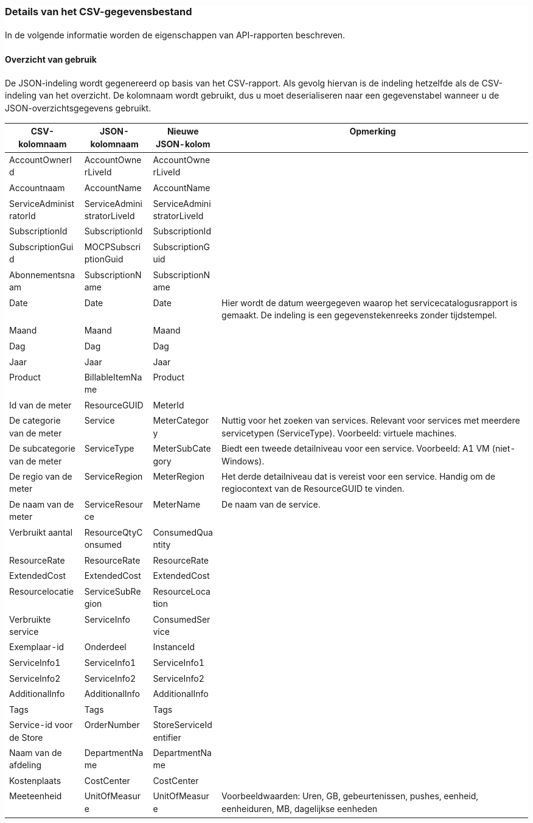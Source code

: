 ### <a name="csv-data-file-details"></a>Details van het CSV-gegevensbestand

In de volgende informatie worden de eigenschappen van API-rapporten beschreven.

#### <a name="usage-summary"></a>Overzicht van gebruik

De JSON-indeling wordt gegenereerd op basis van het CSV-rapport. Als gevolg hiervan is de indeling hetzelfde als de CSV-indeling van het overzicht. De kolomnaam wordt gebruikt, dus u moet deserialiseren naar een gegevenstabel wanneer u de JSON-overzichtsgegevens gebruikt.

| CSV-kolomnaam | JSON-kolomnaam | Nieuwe JSON-kolom | Opmerking |
| --- | --- | --- | --- |
| AccountOwnerId | AccountOwnerLiveId | AccountOwnerLiveId |   |
| Accountnaam | AccountName | AccountName |   |
| ServiceAdministratorId | ServiceAdministratorLiveId | ServiceAdministratorLiveId |   |
| SubscriptionId | SubscriptionId | SubscriptionId |   |
| SubscriptionGuid | MOCPSubscriptionGuid | SubscriptionGuid |   |
| Abonnementsnaam | SubscriptionName | SubscriptionName |   |
| Date | Date | Date | Hier wordt de datum weergegeven waarop het servicecatalogusrapport is gemaakt. De indeling is een gegevenstekenreeks zonder tijdstempel. |
| Maand | Maand | Maand |   |
| Dag | Dag | Dag |   |
| Jaar | Jaar | Jaar |   |
| Product | BillableItemName | Product |   |
| Id van de meter | ResourceGUID | MeterId |   |
| De categorie van de meter | Service | MeterCategory | Nuttig voor het zoeken van services. Relevant voor services met meerdere servicetypen (ServiceType). Voorbeeld: virtuele machines. |
| De subcategorie van de meter | ServiceType | MeterSubCategory | Biedt een tweede detailniveau voor een service. Voorbeeld: A1 VM (niet-Windows).  |
| De regio van de meter | ServiceRegion | MeterRegion | Het derde detailniveau dat is vereist voor een service. Handig om de regiocontext van de ResourceGUID te vinden. |
| De naam van de meter | ServiceResource | MeterName | De naam van de service. |
| Verbruikt aantal | ResourceQtyConsumed | ConsumedQuantity |   |
| ResourceRate | ResourceRate | ResourceRate |   |
| ExtendedCost | ExtendedCost | ExtendedCost |   |
| Resourcelocatie | ServiceSubRegion | ResourceLocation |   |
| Verbruikte service | ServiceInfo | ConsumedService |   |
| Exemplaar-id | Onderdeel | InstanceId |   |
| ServiceInfo1 | ServiceInfo1 | ServiceInfo1 |   |
| ServiceInfo2 | ServiceInfo2 | ServiceInfo2 |   |
| AdditionalInfo | AdditionalInfo | AdditionalInfo |   |
| Tags | Tags | Tags |   |
| Service-id voor de Store   | OrderNumber | StoreServiceIdentifier   |   |
| Naam van de afdeling | DepartmentName | DepartmentName |   |
| Kostenplaats | CostCenter | CostCenter |   |
| Meeteenheid | UnitOfMeasure | UnitOfMeasure | Voorbeeldwaarden: Uren, GB, gebeurtenissen, pushes, eenheid, eenheiduren, MB, dagelijkse eenheden |